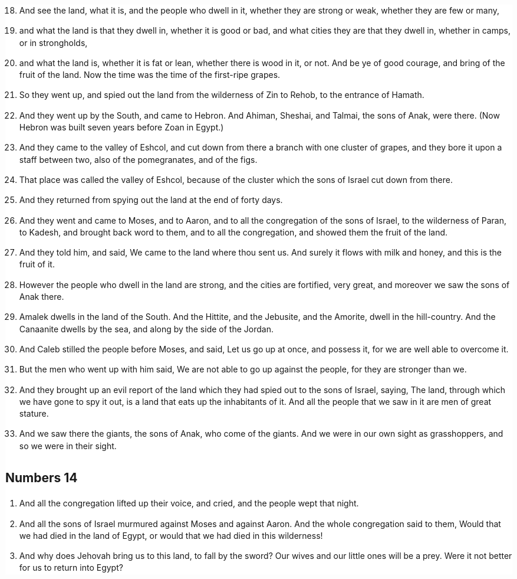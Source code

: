 18. And see the land, what it is, and the people who dwell in it, whether they are strong or weak, whether they are few or many,

19. and what the land is that they dwell in, whether it is good or bad, and what cities they are that they dwell in, whether in camps, or in strongholds,

20. and what the land is, whether it is fat or lean, whether there is wood in it, or not. And be ye of good courage, and bring of the fruit of the land. Now the time was the time of the first-ripe grapes.

21. So they went up, and spied out the land from the wilderness of Zin to Rehob, to the entrance of Hamath.

22. And they went up by the South, and came to Hebron. And Ahiman, Sheshai, and Talmai, the sons of Anak, were there. (Now Hebron was built seven years before Zoan in Egypt.)

23. And they came to the valley of Eshcol, and cut down from there a branch with one cluster of grapes, and they bore it upon a staff between two, also of the pomegranates, and of the figs.

24. That place was called the valley of Eshcol, because of the cluster which the sons of Israel cut down from there.

25. And they returned from spying out the land at the end of forty days.

26. And they went and came to Moses, and to Aaron, and to all the congregation of the sons of Israel, to the wilderness of Paran, to Kadesh, and brought back word to them, and to all the congregation, and showed them the fruit of the land.

27. And they told him, and said, We came to the land where thou sent us. And surely it flows with milk and honey, and this is the fruit of it.

28. However the people who dwell in the land are strong, and the cities are fortified, very great, and moreover we saw the sons of Anak there.

29. Amalek dwells in the land of the South. And the Hittite, and the Jebusite, and the Amorite, dwell in the hill-country. And the Canaanite dwells by the sea, and along by the side of the Jordan.

30. And Caleb stilled the people before Moses, and said, Let us go up at once, and possess it, for we are well able to overcome it.

31. But the men who went up with him said, We are not able to go up against the people, for they are stronger than we.

32. And they brought up an evil report of the land which they had spied out to the sons of Israel, saying, The land, through which we have gone to spy it out, is a land that eats up the inhabitants of it. And all the people that we saw in it are men of great stature.

33. And we saw there the giants, the sons of Anak, who come of the giants. And we were in our own sight as grasshoppers, and so we were in their sight.

## Numbers 14

1. And all the congregation lifted up their voice, and cried, and the people wept that night.

2. And all the sons of Israel murmured against Moses and against Aaron. And the whole congregation said to them, Would that we had died in the land of Egypt, or would that we had died in this wilderness!

3. And why does Jehovah bring us to this land, to fall by the sword? Our wives and our little ones will be a prey. Were it not better for us to return into Egypt?
